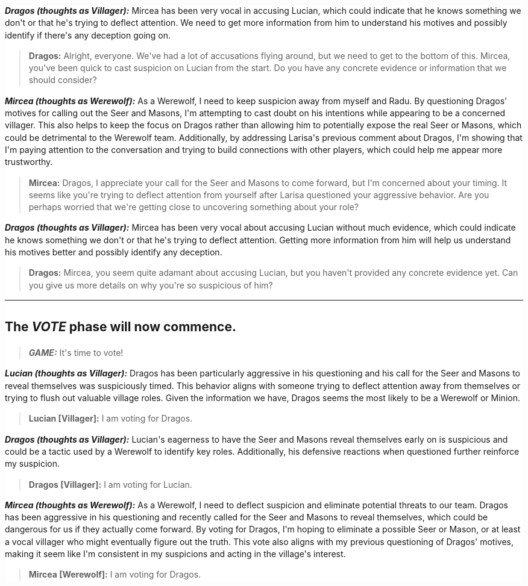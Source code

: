 
***Dragos (thoughts as Villager):*** Mircea has been very vocal in accusing Lucian, which could indicate that he knows something we don't or that he's trying to deflect attention. We need to get more information from him to understand his motives and possibly identify if there's any deception going on.
> **Dragos:** Alright, everyone. We've had a lot of accusations flying around, but we need to get to the bottom of this. Mircea, you've been quick to cast suspicion on Lucian from the start. Do you have any concrete evidence or information that we should consider?


***Mircea (thoughts as Werewolf):*** As a Werewolf, I need to keep suspicion away from myself and Radu. By questioning Dragos' motives for calling out the Seer and Masons, I'm attempting to cast doubt on his intentions while appearing to be a concerned villager. This also helps to keep the focus on Dragos rather than allowing him to potentially expose the real Seer or Masons, which could be detrimental to the Werewolf team. Additionally, by addressing Larisa's previous comment about Dragos, I'm showing that I'm paying attention to the conversation and trying to build connections with other players, which could help me appear more trustworthy.
> **Mircea:** Dragos, I appreciate your call for the Seer and Masons to come forward, but I'm concerned about your timing. It seems like you're trying to deflect attention from yourself after Larisa questioned your aggressive behavior. Are you perhaps worried that we're getting close to uncovering something about your role?


***Dragos (thoughts as Villager):*** Mircea has been very vocal about accusing Lucian without much evidence, which could indicate he knows something we don't or that he's trying to deflect attention. Getting more information from him will help us understand his motives better and possibly identify any deception.
> **Dragos:** Mircea, you seem quite adamant about accusing Lucian, but you haven't provided any concrete evidence yet. Can you give us more details on why you're so suspicious of him?


---

## The ***VOTE*** phase will now commence.


>***GAME:*** It's time to vote!


***Lucian (thoughts as Villager):*** Dragos has been particularly aggressive in his questioning and his call for the Seer and Masons to reveal themselves was suspiciously timed. This behavior aligns with someone trying to deflect attention away from themselves or trying to flush out valuable village roles. Given the information we have, Dragos seems the most likely to be a Werewolf or Minion.
> **Lucian [Villager]:** I am voting for Dragos.


***Dragos (thoughts as Villager):*** Lucian's eagerness to have the Seer and Masons reveal themselves early on is suspicious and could be a tactic used by a Werewolf to identify key roles. Additionally, his defensive reactions when questioned further reinforce my suspicion.
> **Dragos [Villager]:** I am voting for Lucian.


***Mircea (thoughts as Werewolf):*** As a Werewolf, I need to deflect suspicion and eliminate potential threats to our team. Dragos has been aggressive in his questioning and recently called for the Seer and Masons to reveal themselves, which could be dangerous for us if they actually come forward. By voting for Dragos, I'm hoping to eliminate a possible Seer or Mason, or at least a vocal villager who might eventually figure out the truth. This vote also aligns with my previous questioning of Dragos' motives, making it seem like I'm consistent in my suspicions and acting in the village's interest.
> **Mircea [Werewolf]:** I am voting for Dragos.
